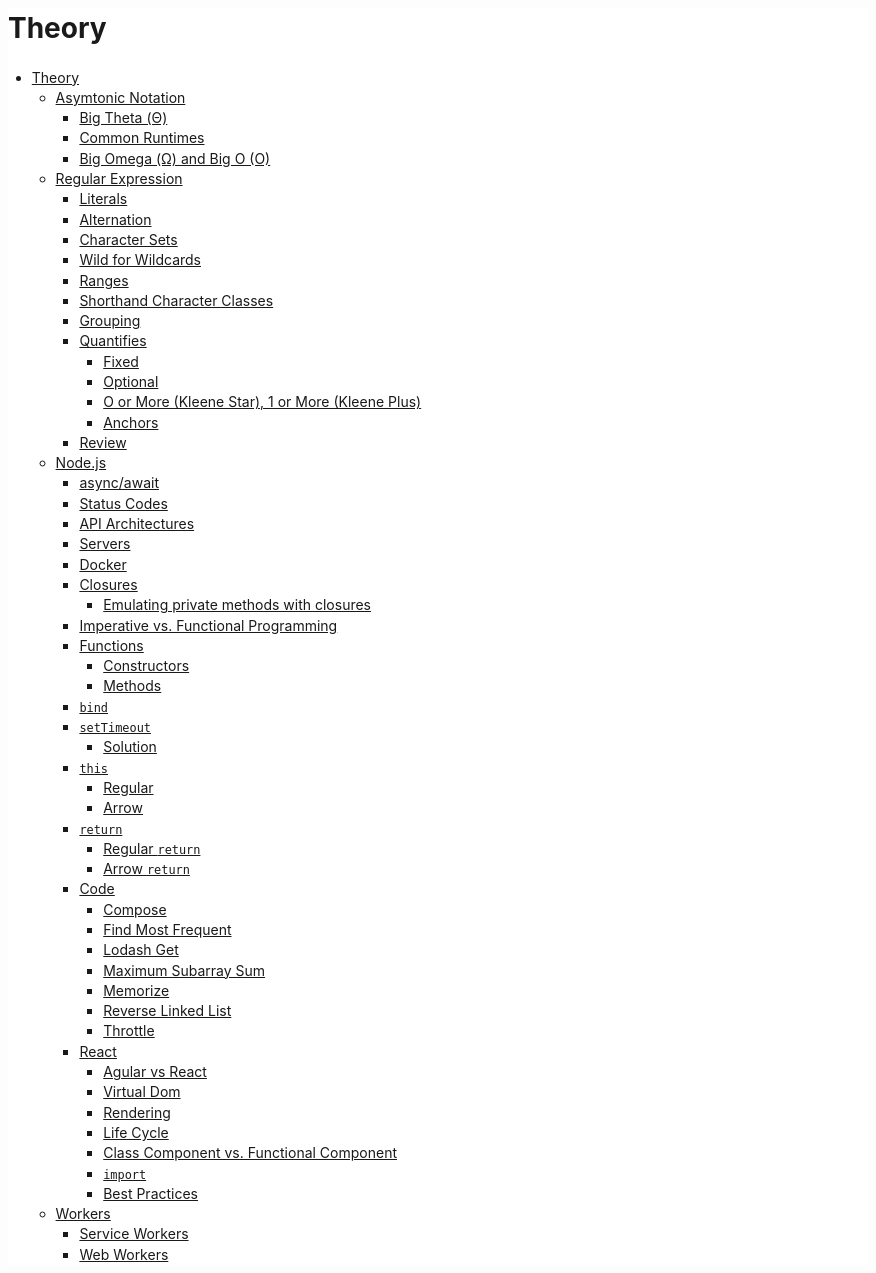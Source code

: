 # Theory

- [Theory](#theory)
  - [Asymtonic Notation](#asymtonic-notation)
    - [Big Theta (Θ)](#big-theta-θ)
    - [Common Runtimes](#common-runtimes)
    - [Big Omega (Ω) and Big O (O)](#big-omega-ω-and-big-o-o)
  - [Regular Expression](#regular-expression)
    - [Literals](#literals)
    - [Alternation](#alternation)
    - [Character Sets](#character-sets)
    - [Wild for Wildcards](#wild-for-wildcards)
    - [Ranges](#ranges)
    - [Shorthand Character Classes](#shorthand-character-classes)
    - [Grouping](#grouping)
    - [Quantifies](#quantifies)
      - [Fixed](#fixed)
      - [Optional](#optional)
      - [O or More (Kleene Star), 1 or More (Kleene Plus)](#o-or-more-kleene-star-1-or-more-kleene-plus)
      - [Anchors](#anchors)
    - [Review](#review)
  - [Node.js](#nodejs)
    - [async/await](#asyncawait)
    - [Status Codes](#status-codes)
    - [API Architectures](#api-architectures)
    - [Servers](#servers)
    - [Docker](#docker)
    - [Closures](#closures)
      - [Emulating private methods with closures](#emulating-private-methods-with-closures)
    - [Imperative vs. Functional Programming](#imperative-vs-functional-programming)
    - [Functions](#functions)
      - [Constructors](#constructors)
      - [Methods](#methods)
    - [`bind`](#bind)
    - [`setTimeout`](#settimeout)
      - [Solution](#solution)
    - [`this`](#this)
      - [Regular](#regular)
      - [Arrow](#arrow)
    - [`return`](#return)
      - [Regular `return`](#regular-return)
      - [Arrow `return`](#arrow-return)
    - [Code](#code)
      - [Compose](#compose)
      - [Find Most Frequent](#find-most-frequent)
      - [Lodash Get](#lodash-get)
      - [Maximum Subarray Sum](#maximum-subarray-sum)
      - [Memorize](#memorize)
      - [Reverse Linked List](#reverse-linked-list)
      - [Throttle](#throttle)
    - [React](#react)
      - [Agular vs React](#agular-vs-react)
      - [Virtual Dom](#virtual-dom)
      - [Rendering](#rendering)
      - [Life Cycle](#life-cycle)
      - [Class Component vs. Functional Component](#class-component-vs-functional-component)
      - [`import`](#import)
      - [Best Practices](#best-practices)
  - [Workers](#workers)
    - [Service Workers](#service-workers)
    - [Web Workers](#web-workers)
